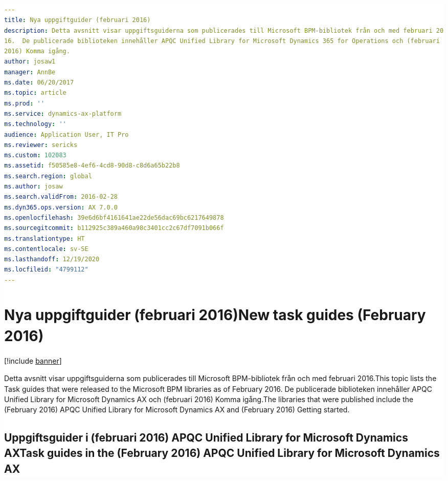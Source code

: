 ```yaml
---
title: Nya uppgiftguider (februari 2016)
description: Detta avsnitt visar uppgiftsguiderna som publicerades till Microsoft BPM-bibliotek från och med februari 2016.  De publicerade biblioteken innehåller APQC Unified Library for Microsoft Dynamics 365 for Operations och (februari 2016) Komma igång.
author: josaw1
manager: AnnBe
ms.date: 06/20/2017
ms.topic: article
ms.prod: ''
ms.service: dynamics-ax-platform
ms.technology: ''
audience: Application User, IT Pro
ms.reviewer: sericks
ms.custom: 102083
ms.assetid: f50585e8-4ef6-4cd8-90d8-c8d6a65b22b8
ms.search.region: global
ms.author: josaw
ms.search.validFrom: 2016-02-28
ms.dyn365.ops.version: AX 7.0.0
ms.openlocfilehash: 39e6d6bf4161641ae22de56dac69bc6217649878
ms.sourcegitcommit: b112925c389a460a98c3401cc2c67df7091b066f
ms.translationtype: HT
ms.contentlocale: sv-SE
ms.lasthandoff: 12/19/2020
ms.locfileid: "4799112"
---
```

# <a name="new-task-guides-february-2016"></a><span data-ttu-id="a3f3c-104">Nya uppgiftguider (februari 2016)</span><span class="sxs-lookup"><span data-stu-id="a3f3c-104">New task guides (February 2016)</span></span>

[!include [banner](../includes/banner.md)]

<span data-ttu-id="a3f3c-105">Detta avsnitt visar uppgiftsguiderna som publicerades till Microsoft BPM-bibliotek från och med februari 2016.</span><span class="sxs-lookup"><span data-stu-id="a3f3c-105">This topic lists the Task guides that were released to the Microsoft BPM libraries as of February 2016.</span></span> <span data-ttu-id="a3f3c-106">De publicerade biblioteken innehåller APQC Unified Library for Microsoft Dynamics AX och (februari 2016) Komma igång.</span><span class="sxs-lookup"><span data-stu-id="a3f3c-106">The libraries that were published include the (February 2016) APQC Unified Library for Microsoft Dynamics AX and (February 2016) Getting started.</span></span>

## <a name="task-guides-in-the-february-2016-apqc-unified-library-for-microsoft-dynamics-ax"></a><span data-ttu-id="a3f3c-107">Uppgiftsguider i (februari 2016) APQC Unified Library for Microsoft Dynamics AX</span><span class="sxs-lookup"><span data-stu-id="a3f3c-107">Task guides in the (February 2016) APQC Unified Library for Microsoft Dynamics AX</span></span>
